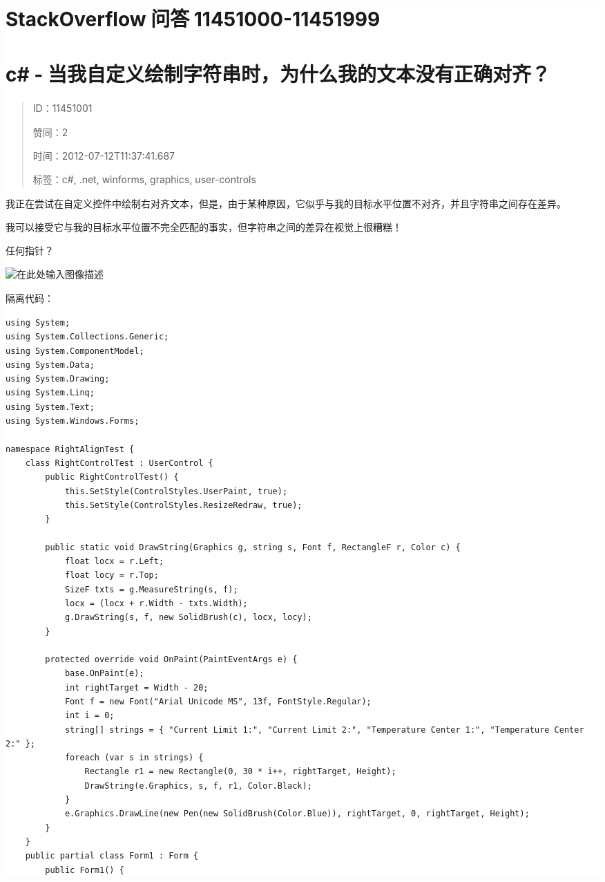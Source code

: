# StackOverflow 问答 11451000-11451999

# c# - 当我自定义绘制字符串时，为什么我的文本没有正确对齐？

> ID：11451001
> 
> 赞同：2
> 
> 时间：2012-07-12T11:37:41.687
> 
> 标签：c#, .net, winforms, graphics, user-controls

我正在尝试在自定义控件中绘制右对齐文本，但是，由于某种原因，它似乎与我的目标水平位置不对齐，并且字符串之间存在差异。

我可以接受它与我的目标水平位置不完全匹配的事实，但字符串之间的差异在视觉上很糟糕！

任何指针？

![在此处输入图像描述](../Images/5bf52c6e9ca49c9b32fee01508750752.png)

隔离代码：

```
using System;
using System.Collections.Generic;
using System.ComponentModel;
using System.Data;
using System.Drawing;
using System.Linq;
using System.Text;
using System.Windows.Forms;

namespace RightAlignTest {
    class RightControlTest : UserControl {
        public RightControlTest() {
            this.SetStyle(ControlStyles.UserPaint, true);
            this.SetStyle(ControlStyles.ResizeRedraw, true);
        }

        public static void DrawString(Graphics g, string s, Font f, RectangleF r, Color c) {
            float locx = r.Left;
            float locy = r.Top;
            SizeF txts = g.MeasureString(s, f);
            locx = (locx + r.Width - txts.Width);
            g.DrawString(s, f, new SolidBrush(c), locx, locy);
        }

        protected override void OnPaint(PaintEventArgs e) {
            base.OnPaint(e);
            int rightTarget = Width - 20;
            Font f = new Font("Arial Unicode MS", 13f, FontStyle.Regular);
            int i = 0;
            string[] strings = { "Current Limit 1:", "Current Limit 2:", "Temperature Center 1:", "Temperature Center 2:" };
            foreach (var s in strings) {
                Rectangle r1 = new Rectangle(0, 30 * i++, rightTarget, Height);
                DrawString(e.Graphics, s, f, r1, Color.Black);
            }
            e.Graphics.DrawLine(new Pen(new SolidBrush(Color.Blue)), rightTarget, 0, rightTarget, Height);
        }
    }
    public partial class Form1 : Form {
        public Form1() {
```